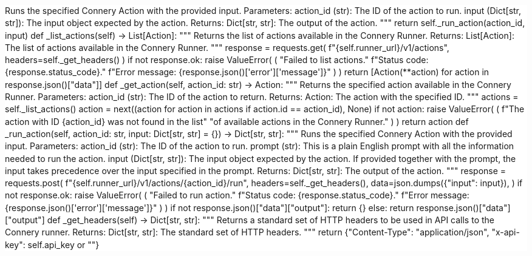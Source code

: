 Runs the specified Connery Action with the provided input.             Parameters:                 action_id (str): The ID of the action to run.                 input (Dict[str, str]): The input object expected by the action.             Returns:                 Dict[str, str]: The output of the action.             """                  return self._run_action(action_id, input)                             def _list_actions(self) -> List[Action]:             """             Returns the list of actions available in the Connery Runner.             Returns:                 List[Action]: The list of actions available in the Connery Runner.             """                  response = requests.get(                 f"{self.runner_url}/v1/actions", headers=self._get_headers()             )                  if not response.ok:                 raise ValueError(                     (                         "Failed to list actions."                         f"Status code: {response.status_code}."                         f"Error message: {response.json()['error']['message']}"                     )                 )                  return [Action(**action) for action in response.json()["data"]]              def _get_action(self, action_id: str) -> Action:             """             Returns the specified action available in the Connery Runner.             Parameters:                 action_id (str): The ID of the action to return.             Returns:                 Action: The action with the specified ID.             """                  actions = self._list_actions()             action = next((action for action in actions if action.id == action_id), None)             if not action:                 raise ValueError(                     (                         f"The action with ID {action_id} was not found in the list"                         "of available actions in the Connery Runner."                     )                 )             return action              def _run_action(self, action_id: str, input: Dict[str, str] = {}) -> Dict[str, str]:             """             Runs the specified Connery Action with the provided input.             Parameters:                 action_id (str): The ID of the action to run.                 prompt (str): This is a plain English prompt                 with all the information needed to run the action.                 input (Dict[str, str]): The input object expected by the action.                 If provided together with the prompt,                 the input takes precedence over the input specified in the prompt.             Returns:                 Dict[str, str]: The output of the action.             """                  response = requests.post(                 f"{self.runner_url}/v1/actions/{action_id}/run",                 headers=self._get_headers(),                 data=json.dumps({"input": input}),             )                  if not response.ok:                 raise ValueError(                     (                         "Failed to run action."                         f"Status code: {response.status_code}."                         f"Error message: {response.json()['error']['message']}"                     )                 )                  if not response.json()["data"]["output"]:                 return {}             else:                 return response.json()["data"]["output"]              def _get_headers(self) -> Dict[str, str]:             """             Returns a standard set of HTTP headers             to be used in API calls to the Connery runner.             Returns:
Dict[str, str]: The standard set of HTTP headers.             """                  return {"Content-Type": "application/json", "x-api-key": self.api_key or ""}